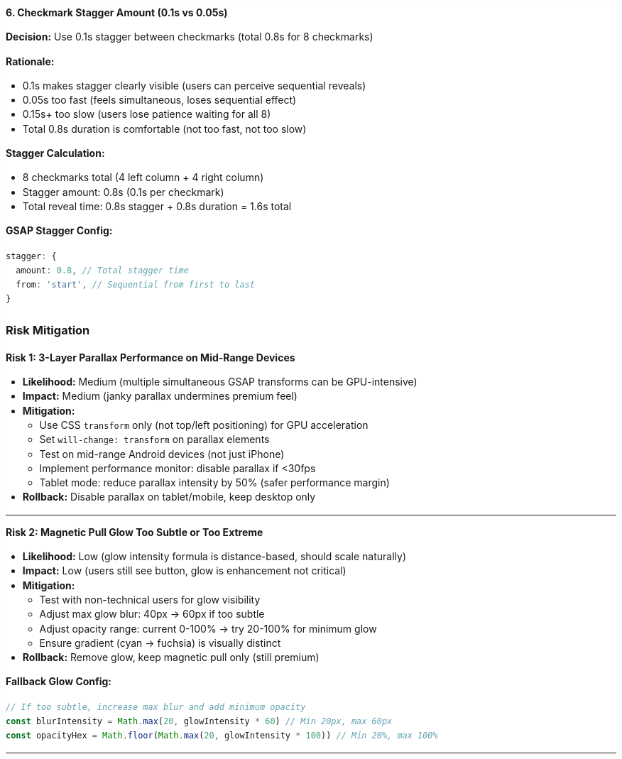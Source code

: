 
**6. Checkmark Stagger Amount (0.1s vs 0.05s)**

**Decision:** Use 0.1s stagger between checkmarks (total 0.8s for 8 checkmarks)

**Rationale:**
- 0.1s makes stagger clearly visible (users can perceive sequential reveals)
- 0.05s too fast (feels simultaneous, loses sequential effect)
- 0.15s+ too slow (users lose patience waiting for all 8)
- Total 0.8s duration is comfortable (not too fast, not too slow)

**Stagger Calculation:**
- 8 checkmarks total (4 left column + 4 right column)
- Stagger amount: 0.8s (0.1s per checkmark)
- Total reveal time: 0.8s stagger + 0.8s duration = 1.6s total

**GSAP Stagger Config:**
```typescript
stagger: {
  amount: 0.8, // Total stagger time
  from: 'start', // Sequential from first to last
}
```

### Risk Mitigation

**Risk 1: 3-Layer Parallax Performance on Mid-Range Devices**

- **Likelihood:** Medium (multiple simultaneous GSAP transforms can be GPU-intensive)
- **Impact:** Medium (janky parallax undermines premium feel)
- **Mitigation:**
  - Use CSS `transform` only (not top/left positioning) for GPU acceleration
  - Set `will-change: transform` on parallax elements
  - Test on mid-range Android devices (not just iPhone)
  - Implement performance monitor: disable parallax if <30fps
  - Tablet mode: reduce parallax intensity by 50% (safer performance margin)
- **Rollback:** Disable parallax on tablet/mobile, keep desktop only

---

**Risk 2: Magnetic Pull Glow Too Subtle or Too Extreme**

- **Likelihood:** Low (glow intensity formula is distance-based, should scale naturally)
- **Impact:** Low (users still see button, glow is enhancement not critical)
- **Mitigation:**
  - Test with non-technical users for glow visibility
  - Adjust max glow blur: 40px → 60px if too subtle
  - Adjust opacity range: current 0-100% → try 20-100% for minimum glow
  - Ensure gradient (cyan → fuchsia) is visually distinct
- **Rollback:** Remove glow, keep magnetic pull only (still premium)

**Fallback Glow Config:**
```typescript
// If too subtle, increase max blur and add minimum opacity
const blurIntensity = Math.max(20, glowIntensity * 60) // Min 20px, max 60px
const opacityHex = Math.floor(Math.max(20, glowIntensity * 100)) // Min 20%, max 100%
```

---